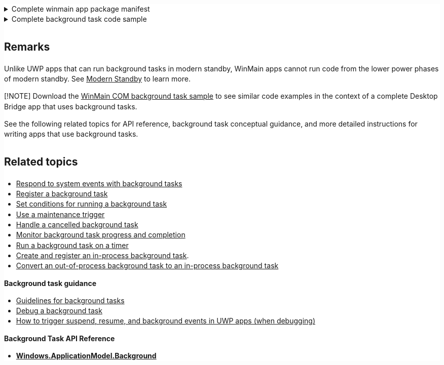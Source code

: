<details><summary>Complete winmain app package manifest</summary></details>


<details><summary>Complete background task code sample</summary></details>


## Remarks

Unlike UWP apps that can run background tasks in modern standby, WinMain apps cannot run code from the lower power phases of modern standby. See [Modern Standby](/windows-hardware/design/device-experiences/modern-standby) to learn more.

[!NOTE] Download the [WinMain COM background task sample](https://github.com/microsoft/DesktopBridgeToUWP-Samples/tree/master/Samples/BackgroundTaskWinMainComSample) to see similar code examples in the context of a complete Desktop Bridge app that uses background tasks.
    
See the following related topics for API reference, background task conceptual guidance, and more detailed instructions for writing apps that use background tasks.

## Related topics

* [Respond to system events with background tasks](respond-to-system-events-with-background-tasks.md)
* [Register a background task](register-a-background-task.md)
* [Set conditions for running a background task](set-conditions-for-running-a-background-task.md)
* [Use a maintenance trigger](use-a-maintenance-trigger.md)
* [Handle a cancelled background task](handle-a-cancelled-background-task.md)
* [Monitor background task progress and completion](monitor-background-task-progress-and-completion.md)
* [Run a background task on a timer](run-a-background-task-on-a-timer-.md)
* [Create and register an in-process background task](create-and-register-an-inproc-background-task.md).
* [Convert an out-of-process background task to an in-process background task](convert-out-of-process-background-task.md)

**Background task guidance**

* [Guidelines for background tasks](guidelines-for-background-tasks.md)
* [Debug a background task](debug-a-background-task.md)
* [How to trigger suspend, resume, and background events in UWP apps (when debugging)](/previous-versions/hh974425(v=vs.110))

**Background Task API Reference**

* [**Windows.ApplicationModel.Background**](/uwp/api/Windows.ApplicationModel.Background)
